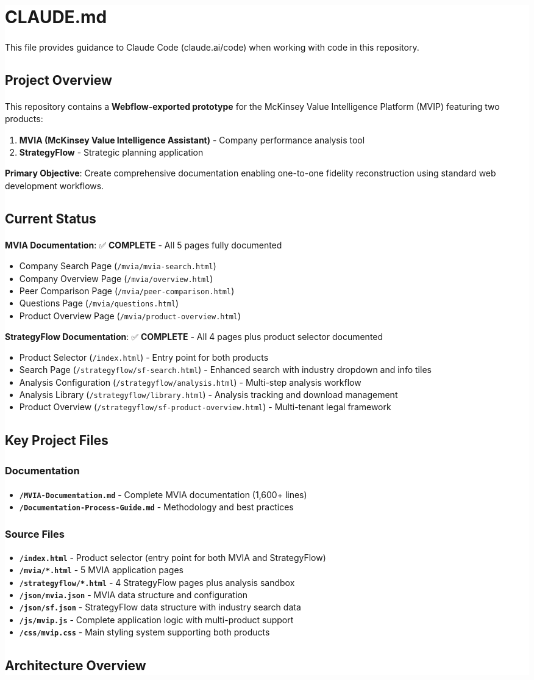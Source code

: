 # CLAUDE.md

This file provides guidance to Claude Code (claude.ai/code) when working with code in this repository.

## Project Overview

This repository contains a **Webflow-exported prototype** for the McKinsey Value Intelligence Platform (MVIP) featuring two products:
1. **MVIA (McKinsey Value Intelligence Assistant)** - Company performance analysis tool
2. **StrategyFlow** - Strategic planning application

**Primary Objective**: Create comprehensive documentation enabling one-to-one fidelity reconstruction using standard web development workflows.

## Current Status

**MVIA Documentation**: ✅ **COMPLETE** - All 5 pages fully documented
- Company Search Page (`/mvia/mvia-search.html`)
- Company Overview Page (`/mvia/overview.html`) 
- Peer Comparison Page (`/mvia/peer-comparison.html`)
- Questions Page (`/mvia/questions.html`)
- Product Overview Page (`/mvia/product-overview.html`)

**StrategyFlow Documentation**: ✅ **COMPLETE** - All 4 pages plus product selector documented
- Product Selector (`/index.html`) - Entry point for both products
- Search Page (`/strategyflow/sf-search.html`) - Enhanced search with industry dropdown and info tiles
- Analysis Configuration (`/strategyflow/analysis.html`) - Multi-step analysis workflow
- Analysis Library (`/strategyflow/library.html`) - Analysis tracking and download management  
- Product Overview (`/strategyflow/sf-product-overview.html`) - Multi-tenant legal framework

## Key Project Files

### Documentation
- **`/MVIA-Documentation.md`** - Complete MVIA documentation (1,600+ lines)
- **`/Documentation-Process-Guide.md`** - Methodology and best practices

### Source Files
- **`/index.html`** - Product selector (entry point for both MVIA and StrategyFlow)
- **`/mvia/*.html`** - 5 MVIA application pages
- **`/strategyflow/*.html`** - 4 StrategyFlow pages plus analysis sandbox
- **`/json/mvia.json`** - MVIA data structure and configuration
- **`/json/sf.json`** - StrategyFlow data structure with industry search data
- **`/js/mvip.js`** - Complete application logic with multi-product support
- **`/css/mvip.css`** - Main styling system supporting both products

## Architecture Overview
